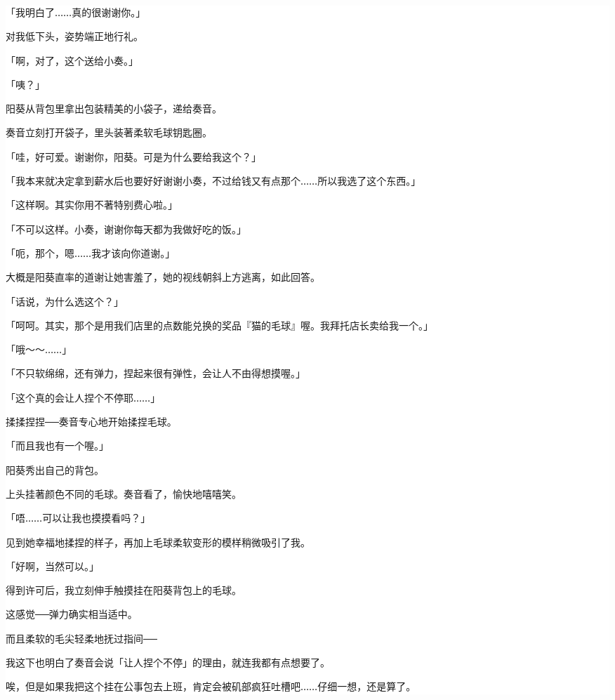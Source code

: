 「我明白了……真的很谢谢你。」

对我低下头，姿势端正地行礼。

「啊，对了，这个送给小奏。」

「咦？」

阳葵从背包里拿出包装精美的小袋子，递给奏音。

奏音立刻打开袋子，里头装著柔软毛球钥匙圈。

「哇，好可爱。谢谢你，阳葵。可是为什么要给我这个？」

「我本来就决定拿到薪水后也要好好谢谢小奏，不过给钱又有点那个……所以我选了这个东西。」

「这样啊。其实你用不著特别费心啦。」

「不可以这样。小奏，谢谢你每天都为我做好吃的饭。」

「呃，那个，嗯……我才该向你道谢。」

大概是阳葵直率的道谢让她害羞了，她的视线朝斜上方逃离，如此回答。

「话说，为什么选这个？」

「呵呵。其实，那个是用我们店里的点数能兑换的奖品『猫的毛球』喔。我拜托店长卖给我一个。」

「哦～～……」

「不只软绵绵，还有弹力，捏起来很有弹性，会让人不由得想摸喔。」

「这个真的会让人捏个不停耶……」

揉揉捏捏──奏音专心地开始揉捏毛球。

「而且我也有一个喔。」

阳葵秀出自己的背包。

上头挂著颜色不同的毛球。奏音看了，愉快地嘻嘻笑。

「唔……可以让我也摸摸看吗？」

见到她幸福地揉捏的样子，再加上毛球柔软变形的模样稍微吸引了我。

「好啊，当然可以。」

得到许可后，我立刻伸手触摸挂在阳葵背包上的毛球。

这感觉──弹力确实相当适中。

而且柔软的毛尖轻柔地抚过指间──

我这下也明白了奏音会说「让人捏个不停」的理由，就连我都有点想要了。

唉，但是如果我把这个挂在公事包去上班，肯定会被矶部疯狂吐槽吧……仔细一想，还是算了。

